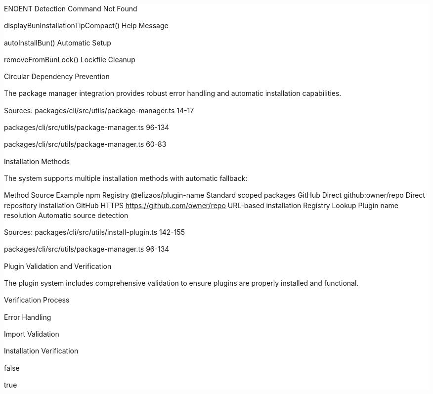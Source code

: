 ENOENT Detection
Command Not Found

displayBunInstallationTipCompact()
Help Message

autoInstallBun()
Automatic Setup

removeFromBunLock()
Lockfile Cleanup

Circular Dependency
Prevention

The package manager integration provides robust error handling and automatic installation capabilities.

Sources: 
packages/cli/src/utils/package-manager.ts
14-17
 
packages/cli/src/utils/package-manager.ts
96-134
 
packages/cli/src/utils/package-manager.ts
60-83

Installation Methods

The system supports multiple installation methods with automatic fallback:

Method	Source	Example
npm Registry	@elizaos/plugin-name	Standard scoped packages
GitHub Direct	github:owner/repo	Direct repository installation
GitHub HTTPS	https://github.com/owner/repo	URL-based installation
Registry Lookup	Plugin name resolution	Automatic source detection

Sources: 
packages/cli/src/utils/install-plugin.ts
142-155
 
packages/cli/src/utils/package-manager.ts
96-134

Plugin Validation and Verification

The plugin system includes comprehensive validation to ensure plugins are properly installed and functional.

Verification Process

Error Handling

Import Validation

Installation Verification

false

true
